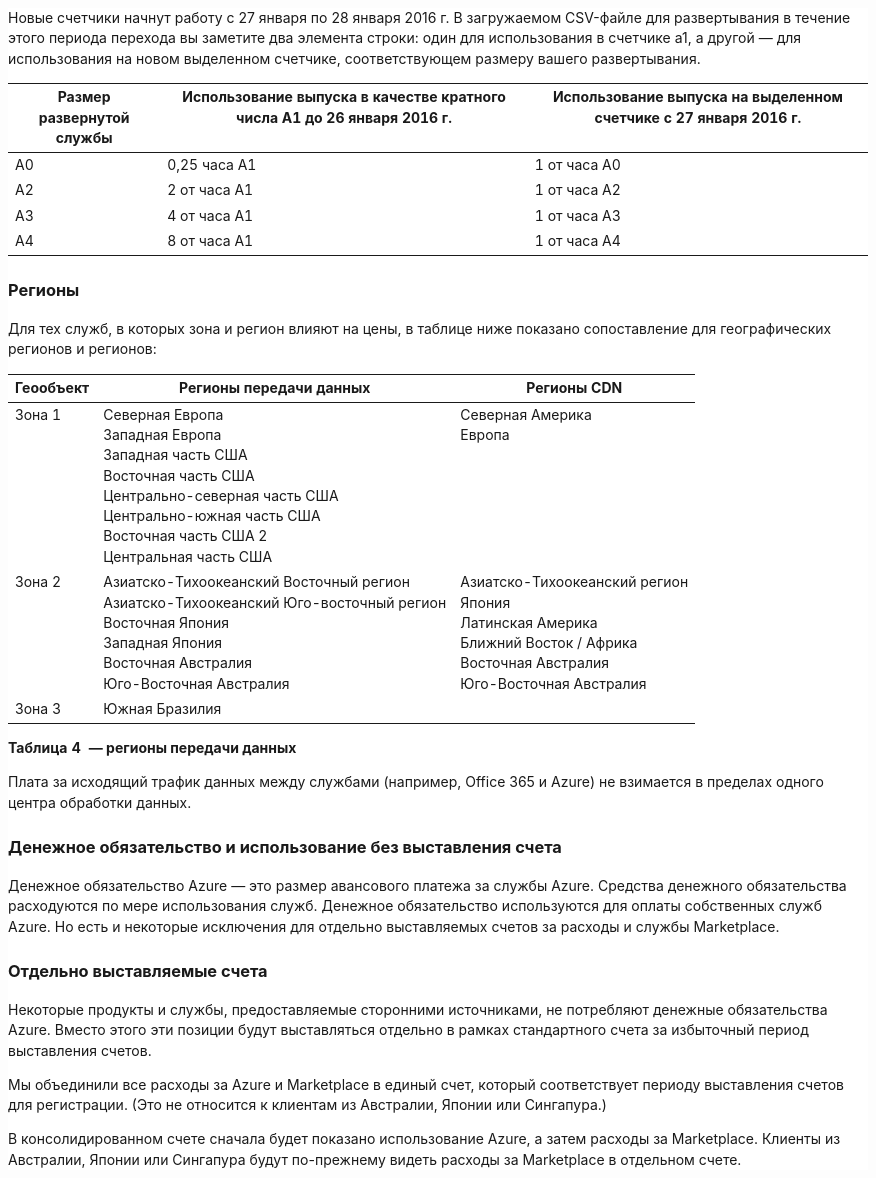 Новые счетчики начнут работу с 27 января по 28 января 2016 г. В загружаемом CSV-файле для развертывания в течение этого периода перехода вы заметите два элемента строки: один для использования в счетчике a1, а другой — для использования на новом выделенном счетчике, соответствующем размеру вашего развертывания.

| **Размер развернутой службы** | **Использование выпуска в качестве кратного числа A1 до 26 января 2016 г.** | **Использование выпуска на выделенном счетчике с 27 января 2016 г.** |
| --- | --- | --- |
| A0 | 0,25 часа A1 | 1 от часа A0 |
| A2 | 2 от часа A1 | 1 от часа A2 |
| A3 | 4 от часа A1 | 1 от часа A3 |
| A4 | 8 от часа A1 | 1 от часа A4 |

### <a name="regions"></a>Регионы

Для тех служб, в которых зона и регион влияют на цены, в таблице ниже показано сопоставление для географических регионов и регионов:

| Геообъект | Регионы передачи данных | Регионы CDN |
| --- | --- | --- |
| Зона 1 | Северная Европа <br> Западная Европа <br> Западная часть США <br> Восточная часть США <br> Центрально-северная часть США <br> Центрально-южная часть США <br> Восточная часть США 2 <br> Центральная часть США | Северная Америка <br> Европа |
| Зона 2 | Азиатско-Тихоокеанский Восточный регион <br> Азиатско-Тихоокеанский Юго-восточный регион <br> Восточная Япония <br> Западная Япония <br> Восточная Австралия <br> Юго-Восточная Австралия | Азиатско-Тихоокеанский регион <br> Япония <br> Латинская Америка <br> Ближний Восток / Африка <br> Восточная Австралия <br> Юго-Восточная Австралия |
| Зона 3 | Южная Бразилия |   |

**Таблица** **4**  **— регионы передачи данных**

Плата за исходящий трафик данных между службами (например, Office 365 и Azure) не взимается в пределах одного центра обработки данных.

### <a name="monetary-commitment-and-unbilled-usage"></a>Денежное обязательство и использование без выставления счета

Денежное обязательство Azure — это размер авансового платежа за службы Azure. Средства денежного обязательства расходуются по мере использования служб. Денежное обязательство используются для оплаты собственных служб Azure. Но есть и некоторые исключения для отдельно выставляемых счетов за расходы и службы Marketplace.

### <a name="charges-billed-separately"></a>Отдельно выставляемые счета

Некоторые продукты и службы, предоставляемые сторонними источниками, не потребляют денежные обязательства Azure. Вместо этого эти позиции будут выставляться отдельно в рамках стандартного счета за избыточный период выставления счетов.

Мы объединили все расходы за Azure и Marketplace в единый счет, который соответствует периоду выставления счетов для регистрации. (Это не относится к клиентам из Австралии, Японии или Сингапура.)

В консолидированном счете сначала будет показано использование Azure, а затем расходы за Marketplace. Клиенты из Австралии, Японии или Сингапура будут по-прежнему видеть расходы за Marketplace в отдельном счете.
